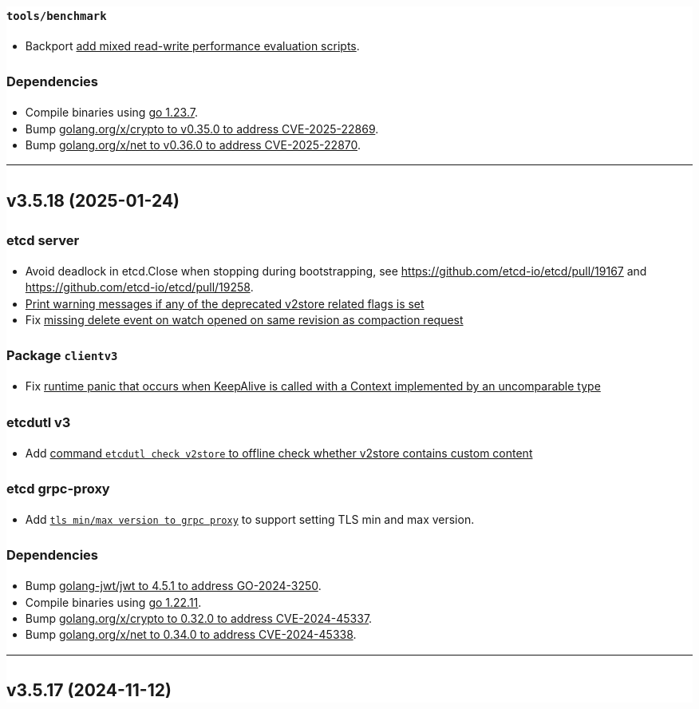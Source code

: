 ### `tools/benchmark`
- Backport [add mixed read-write performance evaluation scripts](https://github.com/etcd-io/etcd/pull/19275).

### Dependencies
- Compile binaries using [go 1.23.7](https://github.com/etcd-io/etcd/pull/19528).
- Bump [golang.org/x/crypto to v0.35.0 to address CVE-2025-22869](https://github.com/etcd-io/etcd/pull/19478).
- Bump [golang.org/x/net to v0.36.0 to address CVE-2025-22870](https://github.com/etcd-io/etcd/pull/19530).

---

## v3.5.18 (2025-01-24)

### etcd server
- Avoid deadlock in etcd.Close when stopping during bootstrapping, see https://github.com/etcd-io/etcd/pull/19167 and https://github.com/etcd-io/etcd/pull/19258.
- [Print warning messages if any of the deprecated v2store related flags is set](https://github.com/etcd-io/etcd/pull/18999)
- Fix [missing delete event on watch opened on same revision as compaction request](https://github.com/etcd-io/etcd/pull/19249)

### Package `clientv3`
- Fix [runtime panic that occurs when KeepAlive is called with a Context implemented by an uncomparable type](https://github.com/etcd-io/etcd/pull/18937)

### etcdutl v3
- Add [command `etcdutl check v2store` to offline check whether v2store contains custom content](https://github.com/etcd-io/etcd/pull/19113)

### etcd grpc-proxy
- Add [`tls min/max version to grpc proxy`](https://github.com/etcd-io/etcd/pull/18829) to support setting TLS min and max version.

### Dependencies
- Bump [golang-jwt/jwt to 4.5.1 to address GO-2024-3250](https://github.com/etcd-io/etcd/pull/18899).
- Compile binaries using [go 1.22.11](https://github.com/etcd-io/etcd/pull/19211).
- Bump [golang.org/x/crypto to 0.32.0 to address CVE-2024-45337](https://github.com/etcd-io/etcd/pull/19154).
- Bump [golang.org/x/net to 0.34.0 to address CVE-2024-45338](https://github.com/etcd-io/etcd/pull/19158).

---

## v3.5.17 (2024-11-12)
